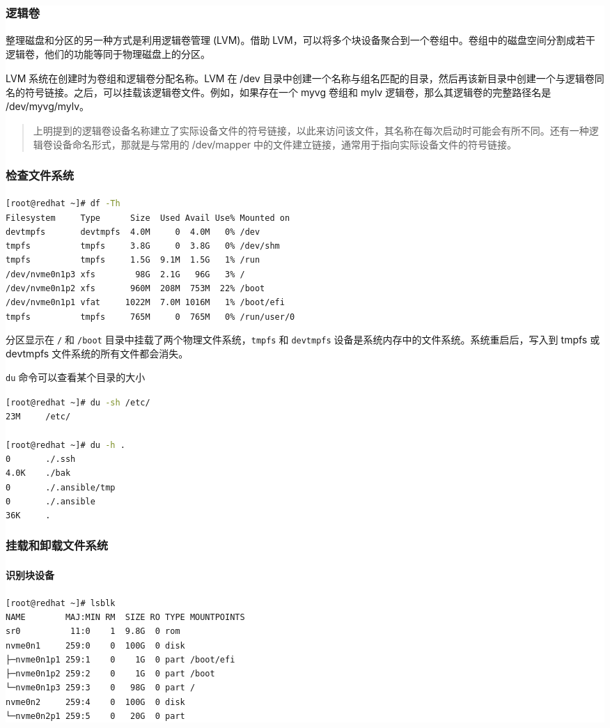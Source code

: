 ### 逻辑卷

整理磁盘和分区的另一种方式是利用逻辑卷管理 (LVM)。借助 LVM，可以将多个块设备聚合到一个卷组中。卷组中的磁盘空间分割成若干逻辑卷，他们的功能等同于物理磁盘上的分区。

LVM 系统在创建时为卷组和逻辑卷分配名称。LVM 在 /dev 目录中创建一个名称与组名匹配的目录，然后再该新目录中创建一个与逻辑卷同名的符号链接。之后，可以挂载该逻辑卷文件。例如，如果存在一个 myvg 卷组和 mylv 逻辑卷，那么其逻辑卷的完整路径名是 /dev/myvg/mylv。

> 上明提到的逻辑卷设备名称建立了实际设备文件的符号链接，以此来访问该文件，其名称在每次启动时可能会有所不同。还有一种逻辑卷设备命名形式，那就是与常用的 /dev/mapper 中的文件建立链接，通常用于指向实际设备文件的符号链接。

### 检查文件系统

```bash
[root@redhat ~]# df -Th
Filesystem     Type      Size  Used Avail Use% Mounted on
devtmpfs       devtmpfs  4.0M     0  4.0M   0% /dev
tmpfs          tmpfs     3.8G     0  3.8G   0% /dev/shm
tmpfs          tmpfs     1.5G  9.1M  1.5G   1% /run
/dev/nvme0n1p3 xfs        98G  2.1G   96G   3% /
/dev/nvme0n1p2 xfs       960M  208M  753M  22% /boot
/dev/nvme0n1p1 vfat     1022M  7.0M 1016M   1% /boot/efi
tmpfs          tmpfs     765M     0  765M   0% /run/user/0
```

分区显示在 `/` 和 `/boot` 目录中挂载了两个物理文件系统，`tmpfs` 和 `devtmpfs` 设备是系统内存中的文件系统。系统重启后，写入到 tmpfs 或 devtmpfs 文件系统的所有文件都会消失。

`du` 命令可以查看某个目录的大小

```bash
[root@redhat ~]# du -sh /etc/
23M     /etc/

[root@redhat ~]# du -h .
0       ./.ssh
4.0K    ./bak
0       ./.ansible/tmp
0       ./.ansible
36K     .
```

### 挂载和卸载文件系统

#### 识别块设备

```bash
[root@redhat ~]# lsblk
NAME        MAJ:MIN RM  SIZE RO TYPE MOUNTPOINTS
sr0          11:0    1  9.8G  0 rom
nvme0n1     259:0    0  100G  0 disk
├─nvme0n1p1 259:1    0    1G  0 part /boot/efi
├─nvme0n1p2 259:2    0    1G  0 part /boot
└─nvme0n1p3 259:3    0   98G  0 part /
nvme0n2     259:4    0  100G  0 disk
└─nvme0n2p1 259:5    0   20G  0 part
```
